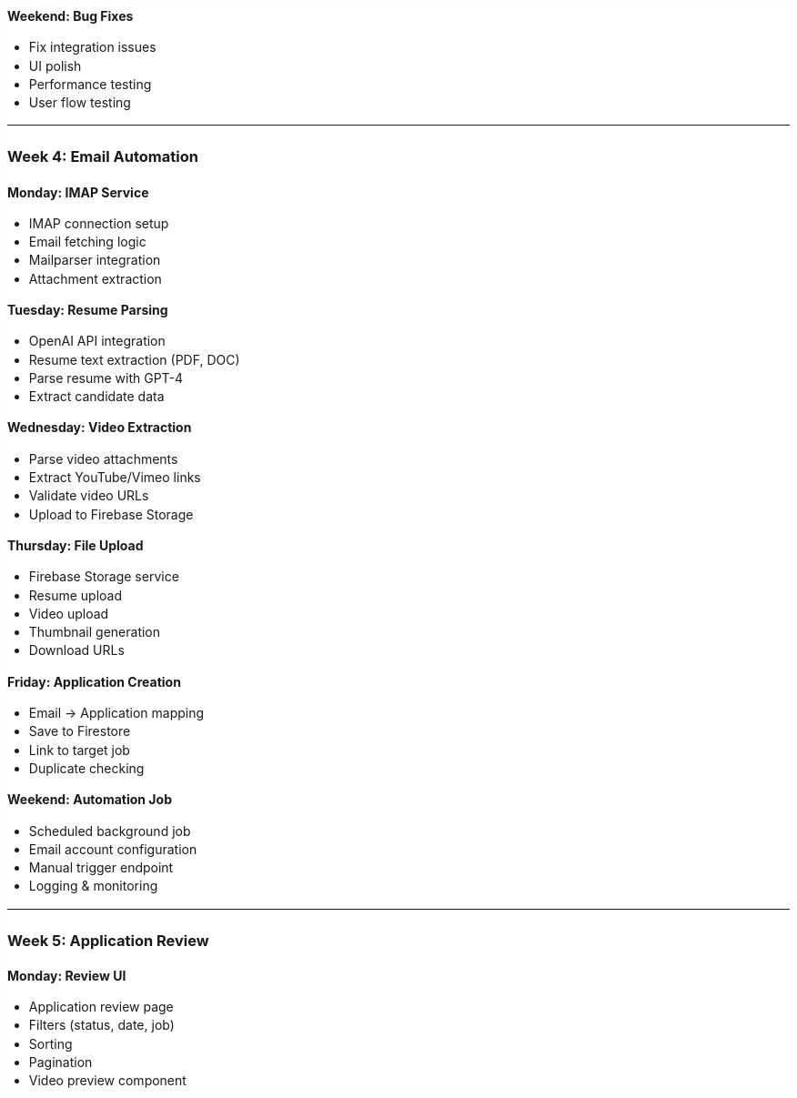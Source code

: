 **Weekend: Bug Fixes**
- Fix integration issues
- UI polish
- Performance testing
- User flow testing

---

### Week 4: Email Automation

**Monday: IMAP Service**
- IMAP connection setup
- Email fetching logic
- Mailparser integration
- Attachment extraction

**Tuesday: Resume Parsing**
- OpenAI API integration
- Resume text extraction (PDF, DOC)
- Parse resume with GPT-4
- Extract candidate data

**Wednesday: Video Extraction**
- Parse video attachments
- Extract YouTube/Vimeo links
- Validate video URLs
- Upload to Firebase Storage

**Thursday: File Upload**
- Firebase Storage service
- Resume upload
- Video upload
- Thumbnail generation
- Download URLs

**Friday: Application Creation**
- Email → Application mapping
- Save to Firestore
- Link to target job
- Duplicate checking

**Weekend: Automation Job**
- Scheduled background job
- Email account configuration
- Manual trigger endpoint
- Logging & monitoring

---

### Week 5: Application Review

**Monday: Review UI**
- Application review page
- Filters (status, date, job)
- Sorting
- Pagination
- Video preview component
